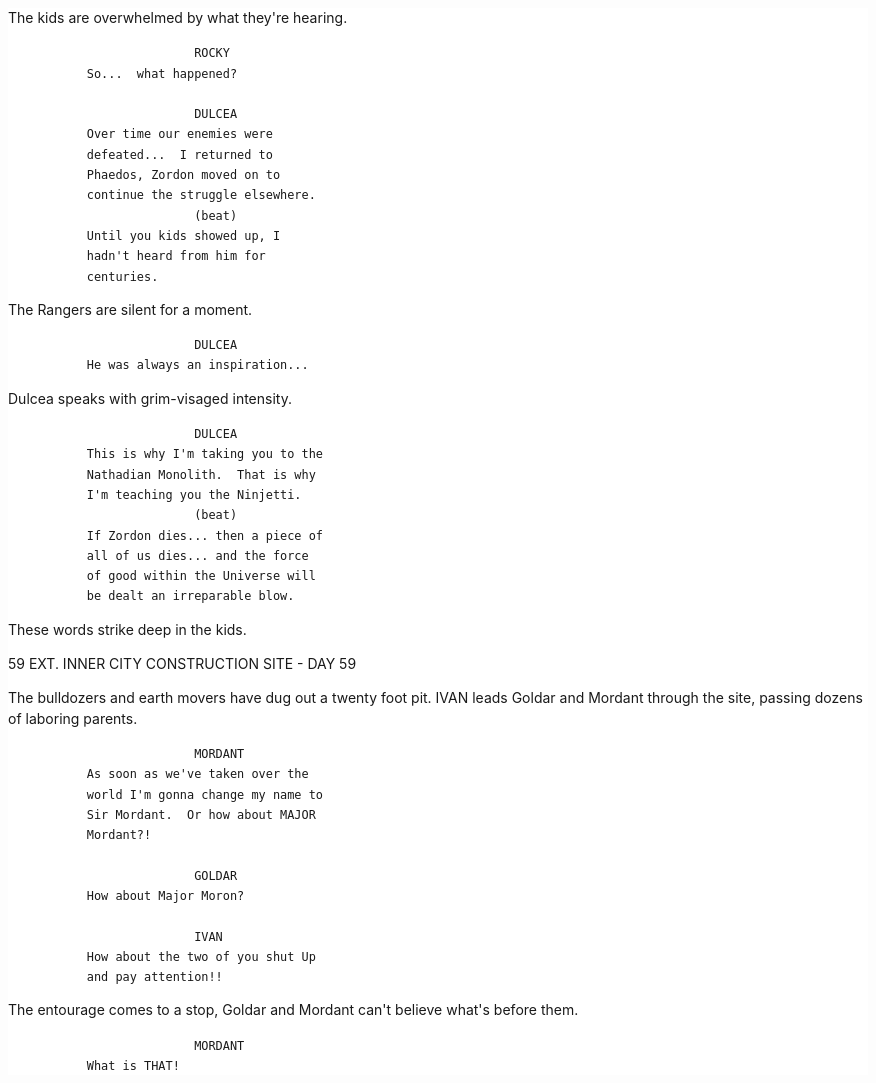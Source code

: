 The kids are overwhelmed by what they're hearing.

                              ROCKY
               So...  what happened?
 
                              DULCEA
               Over time our enemies were
               defeated...  I returned to
               Phaedos, Zordon moved on to
               continue the struggle elsewhere.
                              (beat)
               Until you kids showed up, I
               hadn't heard from him for
               centuries.

The Rangers are silent for a moment.

                              DULCEA
               He was always an inspiration...

Dulcea speaks with grim-visaged intensity.

                              DULCEA
               This is why I'm taking you to the
               Nathadian Monolith.  That is why
               I'm teaching you the Ninjetti.
                              (beat)
               If Zordon dies... then a piece of
               all of us dies... and the force
               of good within the Universe will
               be dealt an irreparable blow.

These words strike deep in the kids.

59   EXT.  INNER CITY CONSTRUCTION SITE - DAY                    59

The bulldozers and earth movers have dug out a twenty foot pit.
IVAN leads Goldar and Mordant through the site, passing dozens
of laboring parents.

                              MORDANT
               As soon as we've taken over the
               world I'm gonna change my name to
               Sir Mordant.  Or how about MAJOR
               Mordant?!

                              GOLDAR
               How about Major Moron?

                              IVAN
               How about the two of you shut Up
               and pay attention!!

The entourage comes to a stop, Goldar and Mordant can't believe
what's before them.

                              MORDANT
               What is THAT!
